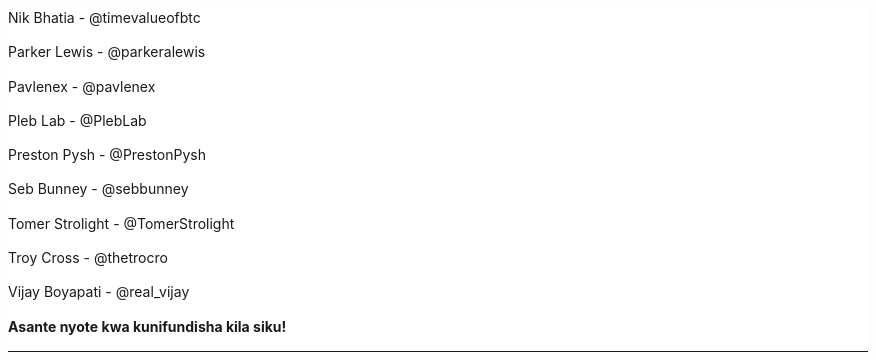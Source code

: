 Nik Bhatia - @timevalueofbtc

Parker Lewis - @parkeralewis

Pavlenex - @pavlenex

Pleb Lab - @PlebLab

Preston Pysh - @PrestonPysh

Seb Bunney - @sebbunney

Tomer Strolight - @TomerStrolight

Troy Cross - @thetrocro

Vijay Boyapati - @real_vijay

**Asante nyote kwa kunifundisha kila siku!**

---
